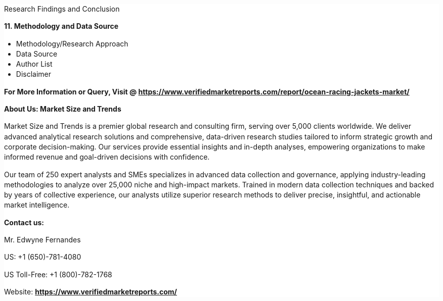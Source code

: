 Research Findings and Conclusion</strong></p><p><strong>11. Methodology and Data Source</strong></p><ul><li>Methodology/Research Approach</li><li>Data Source</li><li>Author List</li><li>Disclaimer</li></ul></p><p><strong>For More Information or Query, Visit @ <a href="https://www.verifiedmarketreports.com/report/ocean-racing-jackets-market/">https://www.verifiedmarketreports.com/report/ocean-racing-jackets-market/</a></strong></p><p><strong>About Us: Market Size and Trends</strong></p><p>Market Size and Trends is a premier global research and consulting firm, serving over 5,000 clients worldwide. We deliver advanced analytical research solutions and comprehensive, data-driven research studies tailored to inform strategic growth and corporate decision-making. Our services provide essential insights and in-depth analyses, empowering organizations to make informed revenue and goal-driven decisions with confidence.</p><p>Our team of 250 expert analysts and SMEs specializes in advanced data collection and governance, applying industry-leading methodologies to analyze over 25,000 niche and high-impact markets. Trained in modern data collection techniques and backed by years of collective experience, our analysts utilize superior research methods to deliver precise, insightful, and actionable market intelligence.</p><p><strong>Contact us:</strong></p><p>Mr. Edwyne Fernandes</p><p>US: +1 (650)-781-4080</p><p>US Toll-Free: +1 (800)-782-1768</p><p>Website: <strong><a href="https://www.verifiedmarketreports.com/">https://www.verifiedmarketreports.com/</a></strong></p>
